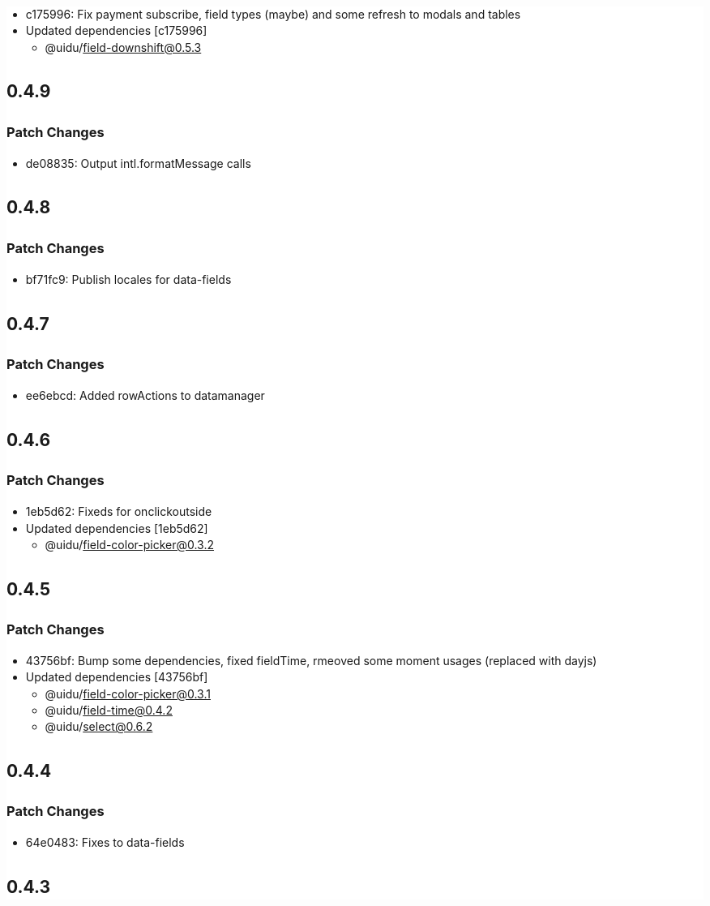 - c175996: Fix payment subscribe, field types (maybe) and some refresh to modals and tables
- Updated dependencies [c175996]
  - @uidu/field-downshift@0.5.3

## 0.4.9

### Patch Changes

- de08835: Output intl.formatMessage calls

## 0.4.8

### Patch Changes

- bf71fc9: Publish locales for data-fields

## 0.4.7

### Patch Changes

- ee6ebcd: Added rowActions to datamanager

## 0.4.6

### Patch Changes

- 1eb5d62: Fixeds for onclickoutside
- Updated dependencies [1eb5d62]
  - @uidu/field-color-picker@0.3.2

## 0.4.5

### Patch Changes

- 43756bf: Bump some dependencies, fixed fieldTime, rmeoved some moment usages (replaced with dayjs)
- Updated dependencies [43756bf]
  - @uidu/field-color-picker@0.3.1
  - @uidu/field-time@0.4.2
  - @uidu/select@0.6.2

## 0.4.4

### Patch Changes

- 64e0483: Fixes to data-fields

## 0.4.3
